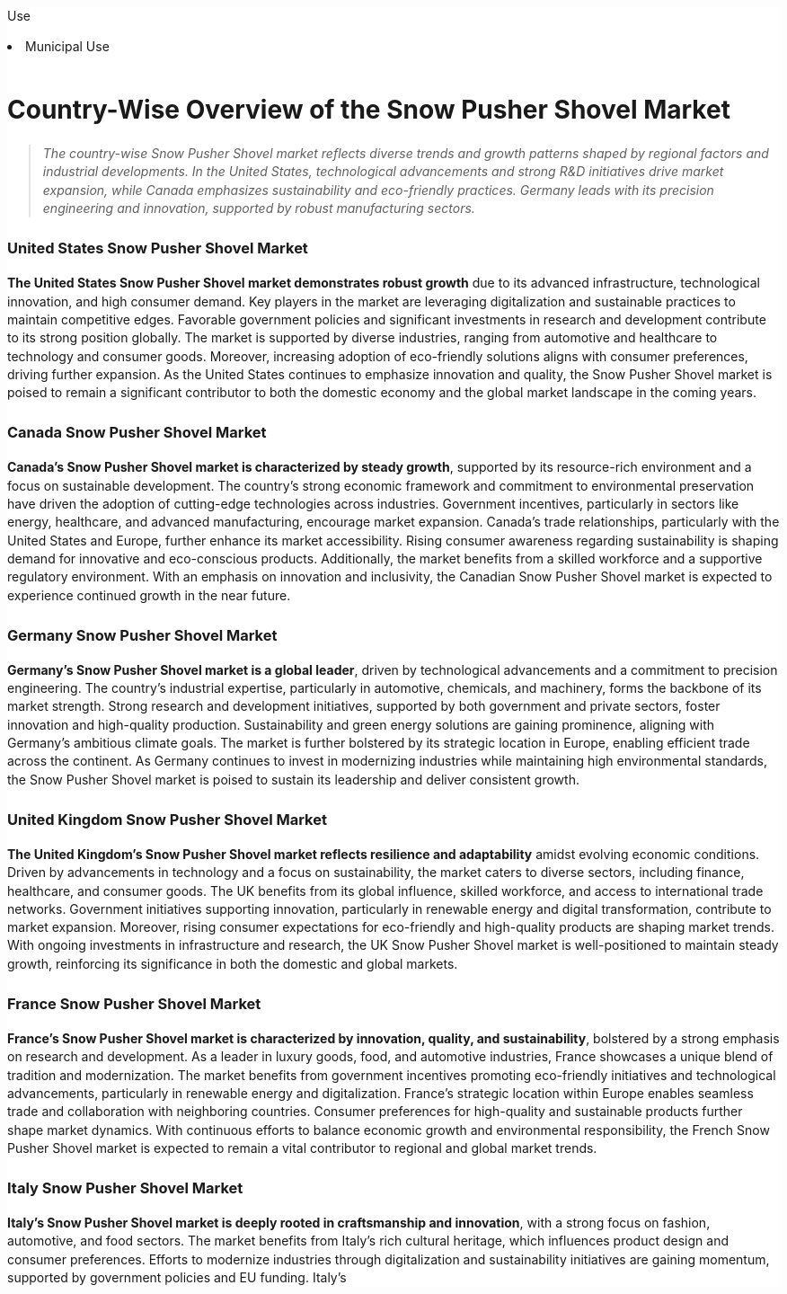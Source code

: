 Use</li><li>Municipal Use</li></ul><h1><span class="">Country-Wise Overview of the Snow Pusher Shovel Market<br /></span></h1><blockquote><p><em><span class="">The country-wise Snow Pusher Shovel market reflects diverse trends and growth patterns shaped by regional factors and industrial developments. In the United States, technological advancements and strong R&amp;D initiatives drive market expansion, while Canada emphasizes sustainability and eco-friendly practices. Germany leads with its precision engineering and innovation, supported by robust manufacturing sectors.</span></em></p></blockquote><h3><strong>United States Snow Pusher Shovel Market</strong></h3><p><strong>The United States Snow Pusher Shovel market demonstrates robust growth</strong> due to its advanced infrastructure, technological innovation, and high consumer demand. Key players in the market are leveraging digitalization and sustainable practices to maintain competitive edges. Favorable government policies and significant investments in research and development contribute to its strong position globally. The market is supported by diverse industries, ranging from automotive and healthcare to technology and consumer goods. Moreover, increasing adoption of eco-friendly solutions aligns with consumer preferences, driving further expansion. As the United States continues to emphasize innovation and quality, the Snow Pusher Shovel market is poised to remain a significant contributor to both the domestic economy and the global market landscape in the coming years.</p><h3><strong>Canada Snow Pusher Shovel Market</strong></h3><p><strong>Canada&rsquo;s Snow Pusher Shovel market is characterized by steady growth</strong>, supported by its resource-rich environment and a focus on sustainable development. The country&rsquo;s strong economic framework and commitment to environmental preservation have driven the adoption of cutting-edge technologies across industries. Government incentives, particularly in sectors like energy, healthcare, and advanced manufacturing, encourage market expansion. Canada&rsquo;s trade relationships, particularly with the United States and Europe, further enhance its market accessibility. Rising consumer awareness regarding sustainability is shaping demand for innovative and eco-conscious products. Additionally, the market benefits from a skilled workforce and a supportive regulatory environment. With an emphasis on innovation and inclusivity, the Canadian Snow Pusher Shovel market is expected to experience continued growth in the near future.</p><h3><strong>Germany Snow Pusher Shovel Market</strong></h3><p><strong>Germany&rsquo;s Snow Pusher Shovel market is a global leader</strong>, driven by technological advancements and a commitment to precision engineering. The country&rsquo;s industrial expertise, particularly in automotive, chemicals, and machinery, forms the backbone of its market strength. Strong research and development initiatives, supported by both government and private sectors, foster innovation and high-quality production. Sustainability and green energy solutions are gaining prominence, aligning with Germany&rsquo;s ambitious climate goals. The market is further bolstered by its strategic location in Europe, enabling efficient trade across the continent. As Germany continues to invest in modernizing industries while maintaining high environmental standards, the Snow Pusher Shovel market is poised to sustain its leadership and deliver consistent growth.</p><h3><strong>United Kingdom Snow Pusher Shovel Market</strong></h3><p><strong>The United Kingdom&rsquo;s Snow Pusher Shovel market reflects resilience and adaptability</strong> amidst evolving economic conditions. Driven by advancements in technology and a focus on sustainability, the market caters to diverse sectors, including finance, healthcare, and consumer goods. The UK benefits from its global influence, skilled workforce, and access to international trade networks. Government initiatives supporting innovation, particularly in renewable energy and digital transformation, contribute to market expansion. Moreover, rising consumer expectations for eco-friendly and high-quality products are shaping market trends. With ongoing investments in infrastructure and research, the UK Snow Pusher Shovel market is well-positioned to maintain steady growth, reinforcing its significance in both the domestic and global markets.</p><h3><strong>France Snow Pusher Shovel Market</strong></h3><p><strong>France&rsquo;s Snow Pusher Shovel market is characterized by innovation, quality, and sustainability</strong>, bolstered by a strong emphasis on research and development. As a leader in luxury goods, food, and automotive industries, France showcases a unique blend of tradition and modernization. The market benefits from government incentives promoting eco-friendly initiatives and technological advancements, particularly in renewable energy and digitalization. France&rsquo;s strategic location within Europe enables seamless trade and collaboration with neighboring countries. Consumer preferences for high-quality and sustainable products further shape market dynamics. With continuous efforts to balance economic growth and environmental responsibility, the French Snow Pusher Shovel market is expected to remain a vital contributor to regional and global market trends.</p><h3><strong>Italy Snow Pusher Shovel Market</strong></h3><p><strong>Italy&rsquo;s Snow Pusher Shovel market is deeply rooted in craftsmanship and innovation</strong>, with a strong focus on fashion, automotive, and food sectors. The market benefits from Italy&rsquo;s rich cultural heritage, which influences product design and consumer preferences. Efforts to modernize industries through digitalization and sustainability initiatives are gaining momentum, supported by government policies and EU funding. Italy&rsquo;s